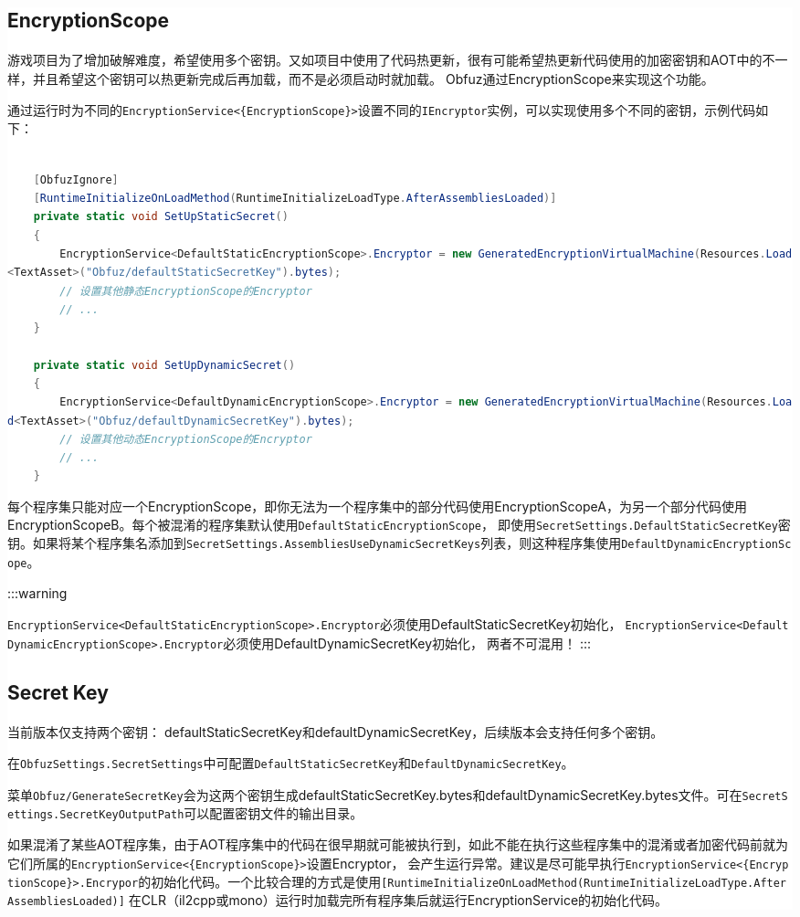 ## EncryptionScope

游戏项目为了增加破解难度，希望使用多个密钥。又如项目中使用了代码热更新，很有可能希望热更新代码使用的加密密钥和AOT中的不一样，并且希望这个密钥可以热更新完成后再加载，而不是必须启动时就加载。
Obfuz通过EncryptionScope来实现这个功能。

通过运行时为不同的`EncryptionService<{EncryptionScope}>`设置不同的`IEncryptor`实例，可以实现使用多个不同的密钥，示例代码如下：

```csharp

    [ObfuzIgnore]
    [RuntimeInitializeOnLoadMethod(RuntimeInitializeLoadType.AfterAssembliesLoaded)]
    private static void SetUpStaticSecret()
    {
        EncryptionService<DefaultStaticEncryptionScope>.Encryptor = new GeneratedEncryptionVirtualMachine(Resources.Load<TextAsset>("Obfuz/defaultStaticSecretKey").bytes);
        // 设置其他静态EncryptionScope的Encryptor
        // ...
    }

    private static void SetUpDynamicSecret()
    {
        EncryptionService<DefaultDynamicEncryptionScope>.Encryptor = new GeneratedEncryptionVirtualMachine(Resources.Load<TextAsset>("Obfuz/defaultDynamicSecretKey").bytes);
        // 设置其他动态EncryptionScope的Encryptor
        // ...
    }
```

每个程序集只能对应一个EncryptionScope，即你无法为一个程序集中的部分代码使用EncryptionScopeA，为另一个部分代码使用EncryptionScopeB。每个被混淆的程序集默认使用`DefaultStaticEncryptionScope`，
即使用`SecretSettings.DefaultStaticSecretKey`密钥。如果将某个程序集名添加到`SecretSettings.AssembliesUseDynamicSecretKeys`列表，则这种程序集使用`DefaultDynamicEncryptionScope`。

:::warning

`EncryptionService<DefaultStaticEncryptionScope>.Encryptor`必须使用DefaultStaticSecretKey初始化，
`EncryptionService<DefaultDynamicEncryptionScope>.Encryptor`必须使用DefaultDynamicSecretKey初始化，
两者不可混用！
:::

## Secret Key

当前版本仅支持两个密钥： defaultStaticSecretKey和defaultDynamicSecretKey，后续版本会支持任何多个密钥。

在`ObfuzSettings.SecretSettings`中可配置`DefaultStaticSecretKey`和`DefaultDynamicSecretKey`。

菜单`Obfuz/GenerateSecretKey`会为这两个密钥生成defaultStaticSecretKey.bytes和defaultDynamicSecretKey.bytes文件。可在`SecretSettings.SecretKeyOutputPath`可以配置密钥文件的输出目录。

如果混淆了某些AOT程序集，由于AOT程序集中的代码在很早期就可能被执行到，如此不能在执行这些程序集中的混淆或者加密代码前就为它们所属的`EncryptionService<{EncryptionScope}>`设置Encryptor，
会产生运行异常。建议是尽可能早执行`EncryptionService<{EncryptionScope}>.Encrypor`的初始化代码。一个比较合理的方式是使用`[RuntimeInitializeOnLoadMethod(RuntimeInitializeLoadType.AfterAssembliesLoaded)]`
在CLR（il2cpp或mono）运行时加载完所有程序集后就运行EncryptionService的初始化代码。
